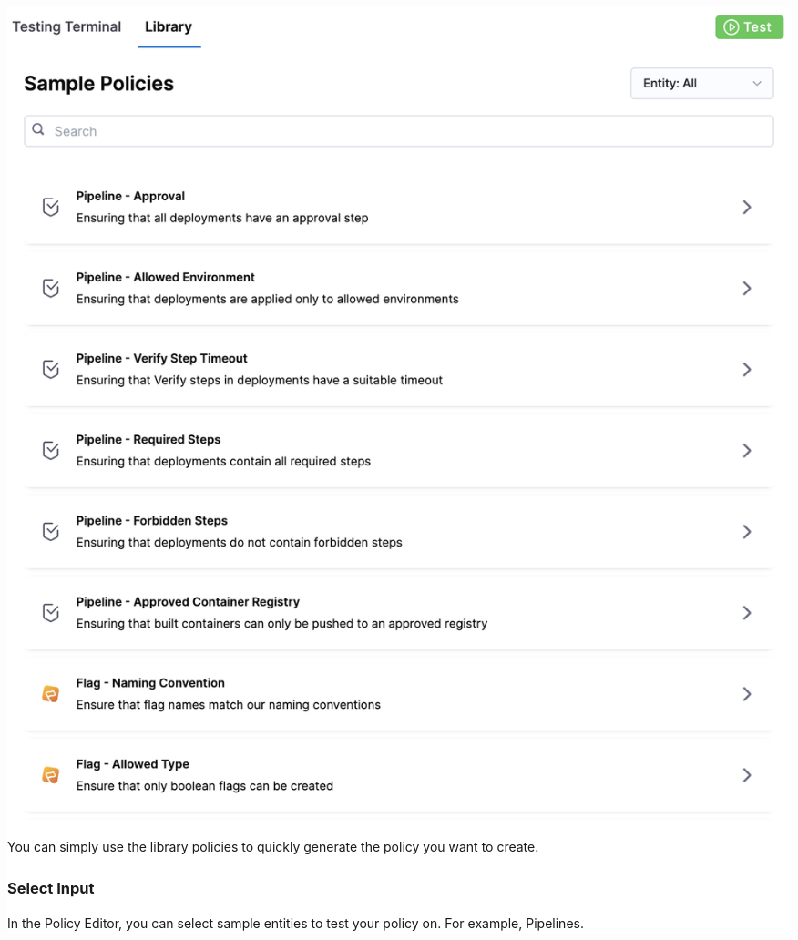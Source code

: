 ![](./static/harness-governance-overview-08.png)

You can simply use the library policies to quickly generate the policy you want to create.

### Select Input

In the Policy Editor, you can select sample entities to test your policy on. For example, Pipelines.
